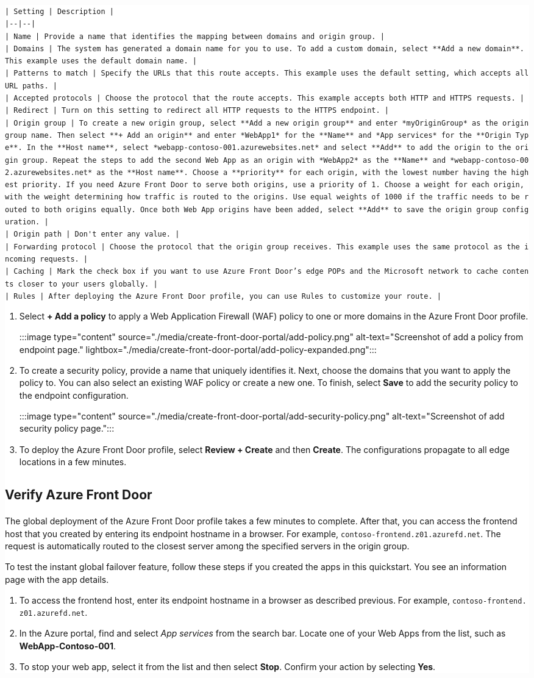     | Setting | Description |
    |--|--|
    | Name | Provide a name that identifies the mapping between domains and origin group. |
    | Domains | The system has generated a domain name for you to use. To add a custom domain, select **Add a new domain**. This example uses the default domain name. |
    | Patterns to match | Specify the URLs that this route accepts. This example uses the default setting, which accepts all URL paths. |
    | Accepted protocols | Choose the protocol that the route accepts. This example accepts both HTTP and HTTPS requests. |
    | Redirect | Turn on this setting to redirect all HTTP requests to the HTTPS endpoint. |
    | Origin group | To create a new origin group, select **Add a new origin group** and enter *myOriginGroup* as the origin group name. Then select **+ Add an origin** and enter *WebApp1* for the **Name** and *App services* for the **Origin Type**. In the **Host name**, select *webapp-contoso-001.azurewebsites.net* and select **Add** to add the origin to the origin group. Repeat the steps to add the second Web App as an origin with *WebApp2* as the **Name** and *webapp-contoso-002.azurewebsites.net* as the **Host name**. Choose a **priority** for each origin, with the lowest number having the highest priority. If you need Azure Front Door to serve both origins, use a priority of 1. Choose a weight for each origin, with the weight determining how traffic is routed to the origins. Use equal weights of 1000 if the traffic needs to be routed to both origins equally. Once both Web App origins have been added, select **Add** to save the origin group configuration. |
    | Origin path | Don't enter any value. |
    | Forwarding protocol | Choose the protocol that the origin group receives. This example uses the same protocol as the incoming requests. |
    | Caching | Mark the check box if you want to use Azure Front Door’s edge POPs and the Microsoft network to cache contents closer to your users globally. |
    | Rules | After deploying the Azure Front Door profile, you can use Rules to customize your route. |

1. Select **+ Add a policy** to apply a Web Application Firewall (WAF) policy to one or more domains in the Azure Front Door profile.

    :::image type="content" source="./media/create-front-door-portal/add-policy.png" alt-text="Screenshot of add a policy from endpoint page." lightbox="./media/create-front-door-portal/add-policy-expanded.png":::

1. To create a security policy, provide a name that uniquely identifies it. Next, choose the domains that you want to apply the policy to. You can also select an existing WAF policy or create a new one. To finish, select **Save** to add the security policy to the endpoint configuration.

    :::image type="content" source="./media/create-front-door-portal/add-security-policy.png" alt-text="Screenshot of add security policy page.":::

1. To deploy the Azure Front Door profile, select **Review + Create** and then **Create**. The configurations propagate to all edge locations in a few minutes.

## Verify Azure Front Door

The global deployment of the Azure Front Door profile takes a few minutes to complete. After that, you can access the frontend host that you created by entering its endpoint hostname in a browser. For example, `contoso-frontend.z01.azurefd.net`. The request is automatically routed to the closest server among the specified servers in the origin group.

To test the instant global failover feature, follow these steps if you created the apps in this quickstart. You see an information page with the app details.

1. To access the frontend host, enter its endpoint hostname in a browser as described previous. For example, `contoso-frontend.z01.azurefd.net`.

1. In the Azure portal, find and select *App services* from the search bar. Locate one of your Web Apps from the list, such as **WebApp-Contoso-001**.

1. To stop your web app, select it from the list and then select **Stop**. Confirm your action by selecting **Yes**.
